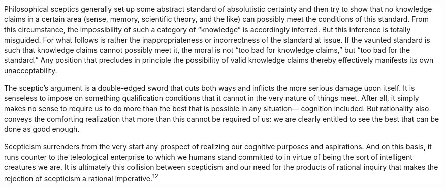 Philosophical sceptics generally set up some abstract standard of
absolutistic certainty and then try to show that no knowledge claims in
a certain area (sense, memory, scientific theory, and the like) can
possibly meet the conditions of this standard. From this circumstance,
the impossibility of such a category of “knowledge” is accordingly
inferred. But this inference is totally misguided. For what follows is
rather the inappropriateness or incorrectness of the standard at issue.
If the vaunted standard is such that knowledge claims cannot possibly
meet it, the moral is not “too bad for knowledge claims,” but “too bad
for the standard.” Any position that precludes in principle the
possibility of valid knowledge claims thereby effectively manifests its
own unacceptability.

The sceptic’s argument is a double-edged sword that cuts both ways and
inflicts the more serious damage upon itself. It is senseless to impose
on something qualification conditions that it cannot in the very nature
of things meet. After all, it simply makes no sense to require us to do
more than the best that is possible in any situation— cognition
included. But rationality also conveys the comforting realization that
more than this cannot be required of us: we are clearly entitled to see
the best that can be done as good enough.

Scepticism surrenders from the very start any prospect of realizing our
cognitive purposes and aspirations. And on this basis, it runs counter
to the teleological enterprise to which we humans stand committed to in
virtue of being the sort of intelligent creatures we are. It is
ultimately this collision between scepticism and our need for the
products of rational inquiry that makes the rejection of scepticism a
rational imperative.<sup>12</sup>
